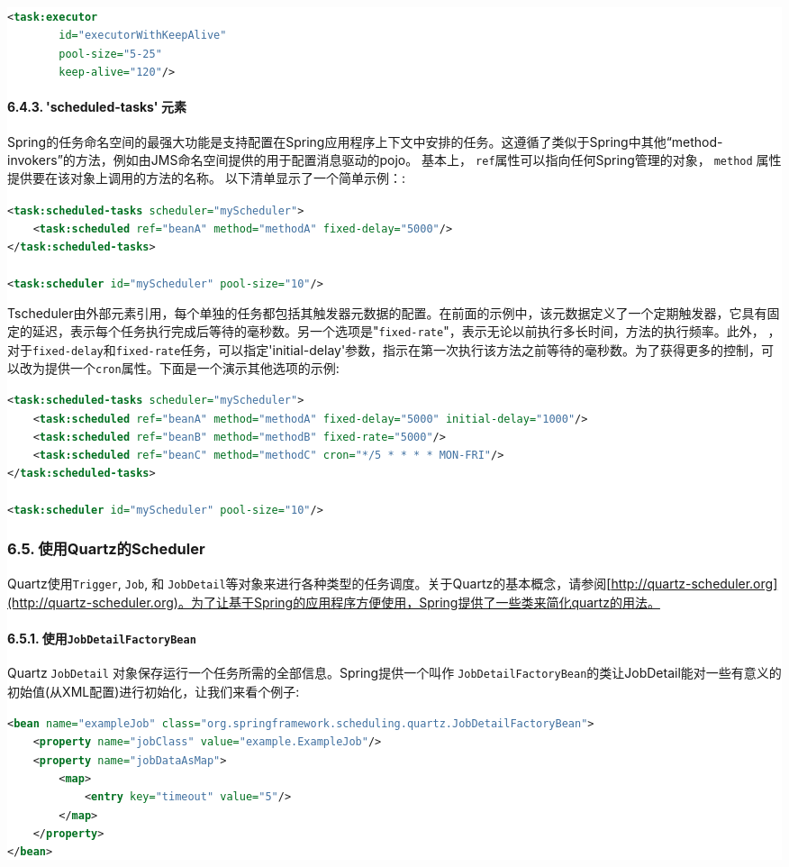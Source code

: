 ```xml
<task:executor
        id="executorWithKeepAlive"
        pool-size="5-25"
        keep-alive="120"/>
```

<a id="scheduling-task-namespace-scheduled-tasks"></a>

#### [](#scheduling-task-namespace-scheduled-tasks)6.4.3. 'scheduled-tasks' 元素

Spring的任务命名空间的最强大功能是支持配置在Spring应用程序上下文中安排的任务。这遵循了类似于Spring中其他“method-invokers”的方法，例如由JMS命名空间提供的用于配置消息驱动的pojo。 基本上， `ref`属性可以指向任何Spring管理的对象， `method` 属性提供要在该对象上调用的方法的名称。 以下清单显示了一个简单示例：:

```xml
<task:scheduled-tasks scheduler="myScheduler">
    <task:scheduled ref="beanA" method="methodA" fixed-delay="5000"/>
</task:scheduled-tasks>

<task:scheduler id="myScheduler" pool-size="10"/>
```

Tscheduler由外部元素引用，每个单独的任务都包括其触发器元数据的配置。在前面的示例中，该元数据定义了一个定期触发器，它具有固定的延迟，表示每个任务执行完成后等待的毫秒数。另一个选项是"`fixed-rate`"，表示无论以前执行多长时间，方法的执行频率。此外， ，对于`fixed-delay`和`fixed-rate`任务，可以指定'initial-delay'参数，指示在第一次执行该方法之前等待的毫秒数。为了获得更多的控制，可以改为提供一个`cron`属性。下面是一个演示其他选项的示例:

```xml
<task:scheduled-tasks scheduler="myScheduler">
    <task:scheduled ref="beanA" method="methodA" fixed-delay="5000" initial-delay="1000"/>
    <task:scheduled ref="beanB" method="methodB" fixed-rate="5000"/>
    <task:scheduled ref="beanC" method="methodC" cron="*/5 * * * * MON-FRI"/>
</task:scheduled-tasks>

<task:scheduler id="myScheduler" pool-size="10"/>
```

<a id="scheduling-quartz"></a>

### [](#scheduling-quartz)6.5. 使用Quartz的Scheduler

Quartz使用`Trigger`, `Job`, 和 `JobDetail`等对象来进行各种类型的任务调度。关于Quartz的基本概念，请参阅[http://quartz-scheduler.org](http://quartz-scheduler.org)。为了让基于Spring的应用程序方便使用，Spring提供了一些类来简化quartz的用法。

<a id="scheduling-quartz-jobdetail"></a>

#### [](#scheduling-quartz-jobdetail)6.5.1. 使用`JobDetailFactoryBean`

Quartz `JobDetail` 对象保存运行一个任务所需的全部信息。Spring提供一个叫作 `JobDetailFactoryBean`的类让JobDetail能对一些有意义的初始值(从XML配置)进行初始化，让我们来看个例子:

```xml
<bean name="exampleJob" class="org.springframework.scheduling.quartz.JobDetailFactoryBean">
    <property name="jobClass" value="example.ExampleJob"/>
    <property name="jobDataAsMap">
        <map>
            <entry key="timeout" value="5"/>
        </map>
    </property>
</bean>
```
